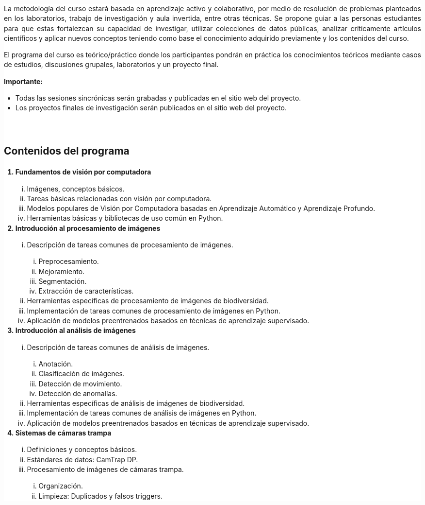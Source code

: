 <div style="text-align: justify">
<p>La metodología del curso estará basada en aprendizaje activo y colaborativo, por medio de resolución de problemas planteados en los laboratorios, trabajo de investigación y aula invertida, entre otras técnicas. Se propone guiar a las personas estudiantes para que estas fortalezcan su capacidad de investigar, utilizar colecciones de datos públicas, analizar críticamente artículos científicos y aplicar nuevos conceptos teniendo como base el conocimiento adquirido previamente y los contenidos del curso.</p>
<p>El programa del curso es teórico/práctico donde los participantes pondrán en práctica los conocimientos teóricos mediante casos de estudios, discusiones grupales, laboratorios y un proyecto final.</p>
<b>Importante:</b>
<ul>
    <li>Todas las sesiones sincrónicas serán grabadas y publicadas en el sitio web del proyecto.</li>
    <li>Los proyectos finales de investigación serán publicados en el sitio web del proyecto.</li>
</ul>
</div>
<br>

## Contenidos del programa
<div style="text-align: justify">
  <ol>
    <b><li>Fundamentos de visión por computadora</li></b>
    <ol type="i">
        <li>Imágenes, conceptos básicos.</li>
        <li>Tareas básicas relacionadas con visión por computadora.</li>
        <li>Modelos populares de Visión por Computadora basadas en Aprendizaje Automático y Aprendizaje Profundo.</li>
        <li>Herramientas básicas y bibliotecas de uso común en Python.</li>
    </ol>
    <b><li>Introducción al procesamiento de imágenes</li></b>
    <ol type="i">
        <li>Descripción de tareas comunes de procesamiento de imágenes.</li>
          <ol type="i">
            <li>Preprocesamiento.</li>
            <li>Mejoramiento.</li>
            <li>Segmentación.</li>
            <li>Extracción de características.</li>
          </ol>
        <li>Herramientas específicas de procesamiento de imágenes de biodiversidad.</li>
        <li>Implementación de tareas comunes de procesamiento de imágenes en Python.</li>
        <li>Aplicación de modelos preentrenados basados en técnicas de aprendizaje supervisado.</li>
    </ol>
    <b><li>Introducción al análisis de imágenes</li></b>
    <ol type="i">
        <li>Descripción de tareas comunes de análisis de imágenes.</li>
          <ol type="i">
            <li>Anotación.</li>
            <li>Clasificación de imágenes.</li>
            <li>Detección de movimiento.</li>
            <li>Detección de anomalías.</li>
          </ol>
        <li>Herramientas específicas de análisis de imágenes de biodiversidad.</li>
        <li>Implementación de tareas comunes de análisis de imágenes en Python.</li>
        <li>Aplicación de modelos preentrenados basados en técnicas de aprendizaje supervisado.</li>
    </ol>
    <b><li>Sistemas de cámaras trampa</li></b>
    <ol type="i">
        <li>Definiciones y conceptos básicos.</li>
        <li>Estándares de datos: CamTrap DP.</li>
        <li>Procesamiento de imágenes de cámaras trampa.</li>
          <ol type="i">
            <li>Organización.</li>
            <li>Limpieza: Duplicados y falsos triggers.</li>